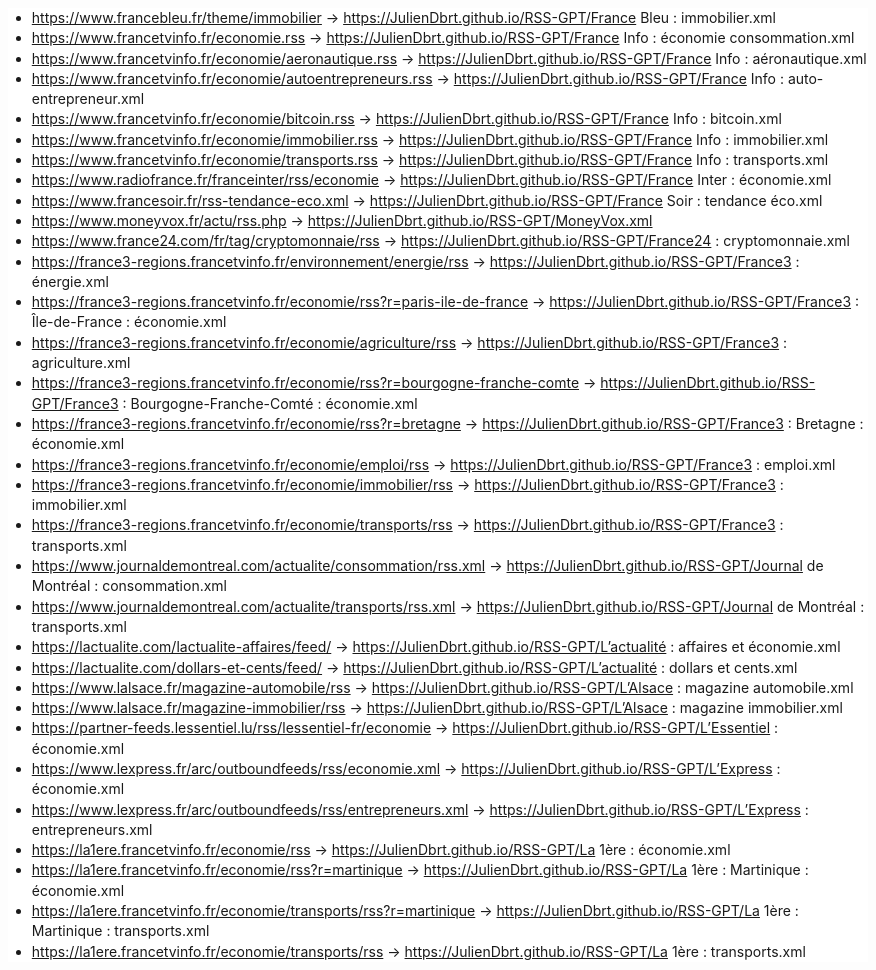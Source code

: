 - https://www.francebleu.fr/theme/immobilier -> https://JulienDbrt.github.io/RSS-GPT/France Bleu : immobilier.xml
- https://www.francetvinfo.fr/economie.rss -> https://JulienDbrt.github.io/RSS-GPT/France Info : économie consommation.xml
- https://www.francetvinfo.fr/economie/aeronautique.rss -> https://JulienDbrt.github.io/RSS-GPT/France Info : aéronautique.xml
- https://www.francetvinfo.fr/economie/autoentrepreneurs.rss -> https://JulienDbrt.github.io/RSS-GPT/France Info : auto-entrepreneur.xml
- https://www.francetvinfo.fr/economie/bitcoin.rss -> https://JulienDbrt.github.io/RSS-GPT/France Info : bitcoin.xml
- https://www.francetvinfo.fr/economie/immobilier.rss -> https://JulienDbrt.github.io/RSS-GPT/France Info : immobilier.xml
- https://www.francetvinfo.fr/economie/transports.rss -> https://JulienDbrt.github.io/RSS-GPT/France Info : transports.xml
- https://www.radiofrance.fr/franceinter/rss/economie -> https://JulienDbrt.github.io/RSS-GPT/France Inter : économie.xml
- https://www.francesoir.fr/rss-tendance-eco.xml -> https://JulienDbrt.github.io/RSS-GPT/France Soir : tendance éco.xml
- https://www.moneyvox.fr/actu/rss.php -> https://JulienDbrt.github.io/RSS-GPT/MoneyVox.xml
- https://www.france24.com/fr/tag/cryptomonnaie/rss -> https://JulienDbrt.github.io/RSS-GPT/France24 : cryptomonnaie.xml
- https://france3-regions.francetvinfo.fr/environnement/energie/rss -> https://JulienDbrt.github.io/RSS-GPT/France3 : énergie.xml
- https://france3-regions.francetvinfo.fr/economie/rss?r=paris-ile-de-france -> https://JulienDbrt.github.io/RSS-GPT/France3 : Île-de-France : économie.xml
- https://france3-regions.francetvinfo.fr/economie/agriculture/rss -> https://JulienDbrt.github.io/RSS-GPT/France3 : agriculture.xml
- https://france3-regions.francetvinfo.fr/economie/rss?r=bourgogne-franche-comte -> https://JulienDbrt.github.io/RSS-GPT/France3 : Bourgogne-Franche-Comté : économie.xml
- https://france3-regions.francetvinfo.fr/economie/rss?r=bretagne -> https://JulienDbrt.github.io/RSS-GPT/France3 : Bretagne : économie.xml
- https://france3-regions.francetvinfo.fr/economie/emploi/rss -> https://JulienDbrt.github.io/RSS-GPT/France3 : emploi.xml
- https://france3-regions.francetvinfo.fr/economie/immobilier/rss -> https://JulienDbrt.github.io/RSS-GPT/France3 : immobilier.xml
- https://france3-regions.francetvinfo.fr/economie/transports/rss -> https://JulienDbrt.github.io/RSS-GPT/France3 : transports.xml
- https://www.journaldemontreal.com/actualite/consommation/rss.xml -> https://JulienDbrt.github.io/RSS-GPT/Journal de Montréal : consommation.xml
- https://www.journaldemontreal.com/actualite/transports/rss.xml -> https://JulienDbrt.github.io/RSS-GPT/Journal de Montréal : transports.xml
- https://lactualite.com/lactualite-affaires/feed/ -> https://JulienDbrt.github.io/RSS-GPT/L’actualité : affaires et économie.xml
- https://lactualite.com/dollars-et-cents/feed/ -> https://JulienDbrt.github.io/RSS-GPT/L’actualité : dollars et cents.xml
- https://www.lalsace.fr/magazine-automobile/rss -> https://JulienDbrt.github.io/RSS-GPT/L’Alsace : magazine automobile.xml
- https://www.lalsace.fr/magazine-immobilier/rss -> https://JulienDbrt.github.io/RSS-GPT/L’Alsace : magazine immobilier.xml
- https://partner-feeds.lessentiel.lu/rss/lessentiel-fr/economie -> https://JulienDbrt.github.io/RSS-GPT/L’Essentiel : économie.xml
- https://www.lexpress.fr/arc/outboundfeeds/rss/economie.xml -> https://JulienDbrt.github.io/RSS-GPT/L’Express : économie.xml
- https://www.lexpress.fr/arc/outboundfeeds/rss/entrepreneurs.xml -> https://JulienDbrt.github.io/RSS-GPT/L’Express : entrepreneurs.xml
- https://la1ere.francetvinfo.fr/economie/rss -> https://JulienDbrt.github.io/RSS-GPT/La 1ère : économie.xml
- https://la1ere.francetvinfo.fr/economie/rss?r=martinique -> https://JulienDbrt.github.io/RSS-GPT/La 1ère : Martinique : économie.xml
- https://la1ere.francetvinfo.fr/economie/transports/rss?r=martinique -> https://JulienDbrt.github.io/RSS-GPT/La 1ère : Martinique : transports.xml
- https://la1ere.francetvinfo.fr/economie/transports/rss -> https://JulienDbrt.github.io/RSS-GPT/La 1ère : transports.xml